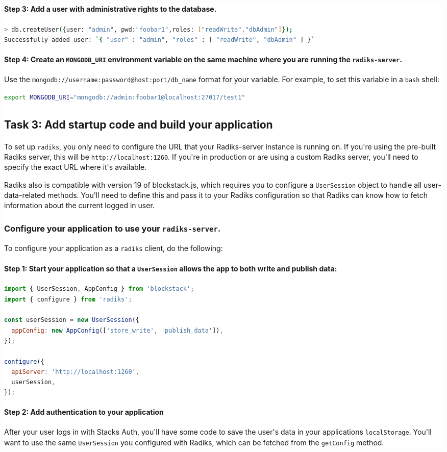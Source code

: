 #### Step 3: Add a user with administrative rights to the database.

```bash
> db.createUser({user: "admin", pwd:"foobar1",roles: ["readWrite","dbAdmin"]});
Successfully added user: `{ "user" : "admin", "roles" : [ "readWrite", "dbAdmin" ] }`
```

#### Step 4: Create an `MONGODB_URI` environment variable on the same machine where you are running the `radiks-server`.

Use the `mongodb://username:password@host:port/db_name` format for your variable. For example, to set this variable in a `bash` shell:

```bash
export MONGODB_URI="mongodb://admin:foobar1@localhost:27017/test1"
```

## Task 3: Add startup code and build your application

To set up `radiks`, you only need to configure the URL that your Radiks-server instance is running on. If you're using the pre-built Radiks server, this will be `http://localhost:1260`. If you're in production or are using a custom Radiks server, you'll need to specify the exact URL where it's available.

Radiks also is compatible with version 19 of blockstack.js, which requires you to configure a `UserSession` object to handle all user-data-related methods. You'll need to define this and pass it to your Radiks configuration so that Radiks can know how to fetch information about the current logged in user.

### Configure your application to use your `radiks-server`.

To configure your application as a `radiks` client, do the following:

#### Step 1: Start your application so that a `UserSession` allows the app to both write and publish data:

```jsx
import { UserSession, AppConfig } from 'blockstack';
import { configure } from 'radiks';

const userSession = new UserSession({
  appConfig: new AppConfig(['store_write', 'publish_data']),
});

configure({
  apiServer: 'http://localhost:1260',
  userSession,
});
```

#### Step 2: Add authentication to your application

After your user logs in with Stacks Auth, you'll have some code to save the user's data in your applications `localStorage`. You'll want to use the same `UserSession` you configured with Radiks, which can be fetched from the `getConfig` method.
